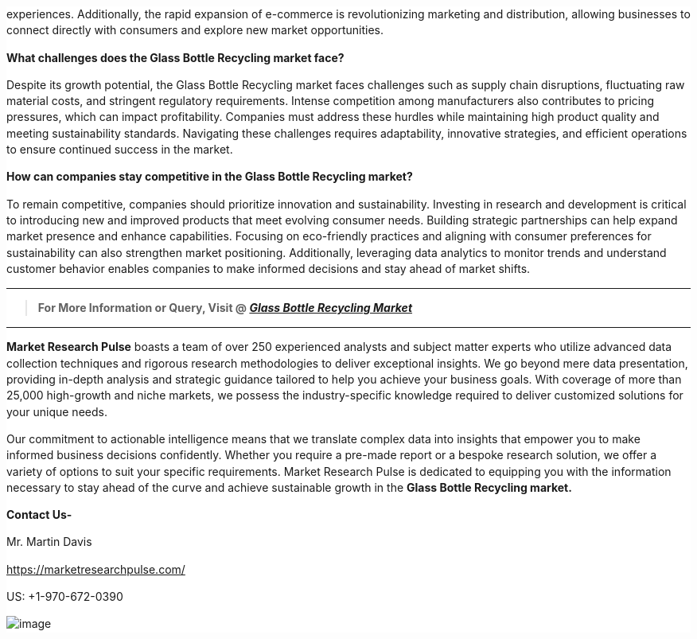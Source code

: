 experiences. Additionally, the rapid expansion of e-commerce is revolutionizing marketing and distribution, allowing businesses to connect directly with consumers and explore new market opportunities.</p><p><strong>What challenges does the Glass Bottle Recycling market face?</strong></p><p>Despite its growth potential, the Glass Bottle Recycling market faces challenges such as supply chain disruptions, fluctuating raw material costs, and stringent regulatory requirements. Intense competition among manufacturers also contributes to pricing pressures, which can impact profitability. Companies must address these hurdles while maintaining high product quality and meeting sustainability standards. Navigating these challenges requires adaptability, innovative strategies, and efficient operations to ensure continued success in the market.</p><p><strong>How can companies stay competitive in the Glass Bottle Recycling market?</strong></p><p>To remain competitive, companies should prioritize innovation and sustainability. Investing in research and development is critical to introducing new and improved products that meet evolving consumer needs. Building strategic partnerships can help expand market presence and enhance capabilities. Focusing on eco-friendly practices and aligning with consumer preferences for sustainability can also strengthen market positioning. Additionally, leveraging data analytics to monitor trends and understand customer behavior enables companies to make informed decisions and stay ahead of market shifts.</p><hr /><blockquote><p><strong>For More Information or Query, Visit @&nbsp;<em><a href="https://marketresearchpulse.com/report/52290/glass-bottle-recycling-market?utm_source=Linkedin&utm_medium=019">Glass Bottle Recycling Market</a></em></strong></p></blockquote><hr /><p><strong>Market Research Pulse</strong> boasts a team of over 250 experienced analysts and subject matter experts who utilize advanced data collection techniques and rigorous research methodologies to deliver exceptional insights. We go beyond mere data presentation, providing in-depth analysis and strategic guidance tailored to help you achieve your business goals. With coverage of more than 25,000 high-growth and niche markets, we possess the industry-specific knowledge required to deliver customized solutions for your unique needs.</p><p>Our commitment to actionable intelligence means that we translate complex data into insights that empower you to make informed business decisions confidently. Whether you require a pre-made report or a bespoke research solution, we offer a variety of options to suit your specific requirements. Market Research Pulse is dedicated to equipping you with the information necessary to stay ahead of the curve and achieve sustainable growth in the <strong>Glass Bottle Recycling market.</strong></p><p><strong>Contact Us-</strong></p><p>Mr. Martin Davis</p><p>https://marketresearchpulse.com/</p><p>US: +1-970-672-0390</p>
![image](https://github.com/user-attachments/assets/0af9e916-ae3e-437c-ab3c-1a147a35f22e)
